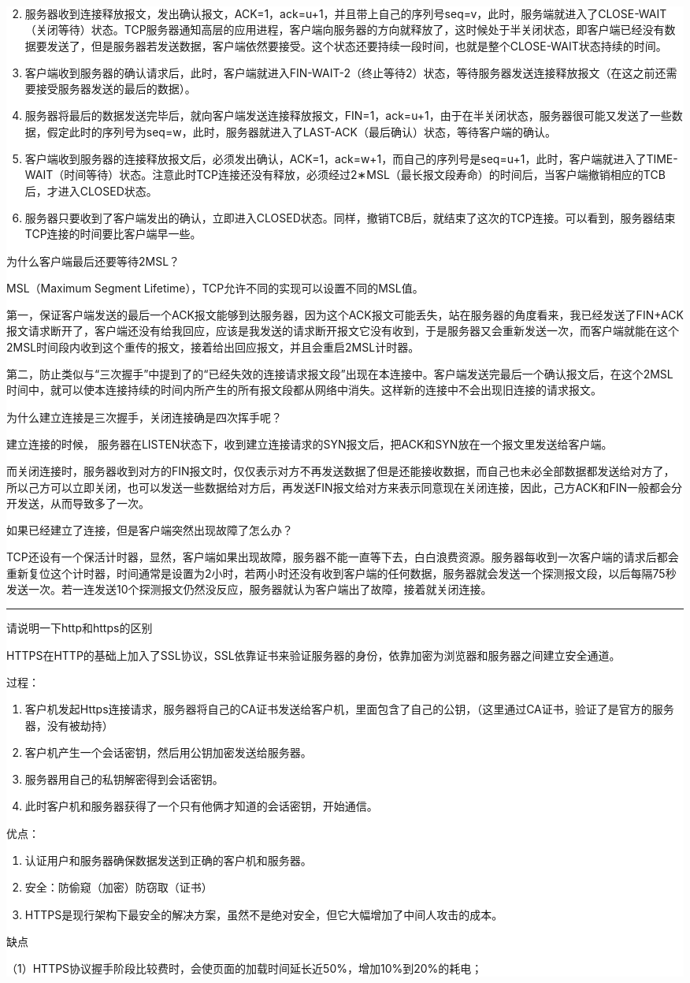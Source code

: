 2. 服务器收到连接释放报文，发出确认报文，ACK=1，ack=u+1，并且带上自己的序列号seq=v，此时，服务端就进入了CLOSE-WAIT（关闭等待）状态。TCP服务器通知高层的应用进程，客户端向服务器的方向就释放了，这时候处于半关闭状态，即客户端已经没有数据要发送了，但是服务器若发送数据，客户端依然要接受。这个状态还要持续一段时间，也就是整个CLOSE-WAIT状态持续的时间。

3. 客户端收到服务器的确认请求后，此时，客户端就进入FIN-WAIT-2（终止等待2）状态，等待服务器发送连接释放报文（在这之前还需要接受服务器发送的最后的数据）。

4. 服务器将最后的数据发送完毕后，就向客户端发送连接释放报文，FIN=1，ack=u+1，由于在半关闭状态，服务器很可能又发送了一些数据，假定此时的序列号为seq=w，此时，服务器就进入了LAST-ACK（最后确认）状态，等待客户端的确认。

5. 客户端收到服务器的连接释放报文后，必须发出确认，ACK=1，ack=w+1，而自己的序列号是seq=u+1，此时，客户端就进入了TIME-WAIT（时间等待）状态。注意此时TCP连接还没有释放，必须经过2∗MSL（最长报文段寿命）的时间后，当客户端撤销相应的TCB后，才进入CLOSED状态。

6. 服务器只要收到了客户端发出的确认，立即进入CLOSED状态。同样，撤销TCB后，就结束了这次的TCP连接。可以看到，服务器结束TCP连接的时间要比客户端早一些。

为什么客户端最后还要等待2MSL？

MSL（Maximum Segment Lifetime），TCP允许不同的实现可以设置不同的MSL值。

第一，保证客户端发送的最后一个ACK报文能够到达服务器，因为这个ACK报文可能丢失，站在服务器的角度看来，我已经发送了FIN+ACK报文请求断开了，客户端还没有给我回应，应该是我发送的请求断开报文它没有收到，于是服务器又会重新发送一次，而客户端就能在这个2MSL时间段内收到这个重传的报文，接着给出回应报文，并且会重启2MSL计时器。

第二，防止类似与“三次握手”中提到了的“已经失效的连接请求报文段”出现在本连接中。客户端发送完最后一个确认报文后，在这个2MSL时间中，就可以使本连接持续的时间内所产生的所有报文段都从网络中消失。这样新的连接中不会出现旧连接的请求报文。

为什么建立连接是三次握手，关闭连接确是四次挥手呢？

建立连接的时候， 服务器在LISTEN状态下，收到建立连接请求的SYN报文后，把ACK和SYN放在一个报文里发送给客户端。

而关闭连接时，服务器收到对方的FIN报文时，仅仅表示对方不再发送数据了但是还能接收数据，而自己也未必全部数据都发送给对方了，所以己方可以立即关闭，也可以发送一些数据给对方后，再发送FIN报文给对方来表示同意现在关闭连接，因此，己方ACK和FIN一般都会分开发送，从而导致多了一次。

如果已经建立了连接，但是客户端突然出现故障了怎么办？

TCP还设有一个保活计时器，显然，客户端如果出现故障，服务器不能一直等下去，白白浪费资源。服务器每收到一次客户端的请求后都会重新复位这个计时器，时间通常是设置为2小时，若两小时还没有收到客户端的任何数据，服务器就会发送一个探测报文段，以后每隔75秒发送一次。若一连发送10个探测报文仍然没反应，服务器就认为客户端出了故障，接着就关闭连接。

---

请说明一下http和https的区别

HTTPS在HTTP的基础上加入了SSL协议，SSL依靠证书来验证服务器的身份，依靠加密为浏览器和服务器之间建立安全通道。

过程：

1. 客户机发起Https连接请求，服务器将自己的CA证书发送给客户机，里面包含了自己的公钥，（这里通过CA证书，验证了是官方的服务器，没有被劫持）

2. 客户机产生一个会话密钥，然后用公钥加密发送给服务器。

3. 服务器用自己的私钥解密得到会话密钥。

4. 此时客户机和服务器获得了一个只有他俩才知道的会话密钥，开始通信。

优点：

1. 认证用户和服务器确保数据发送到正确的客户机和服务器。

2. 安全：防偷窥（加密）防窃取（证书）

3. HTTPS是现行架构下最安全的解决方案，虽然不是绝对安全，但它大幅增加了中间人攻击的成本。

缺点

（1）HTTPS协议握手阶段比较费时，会使页面的加载时间延长近50%，增加10%到20%的耗电；
